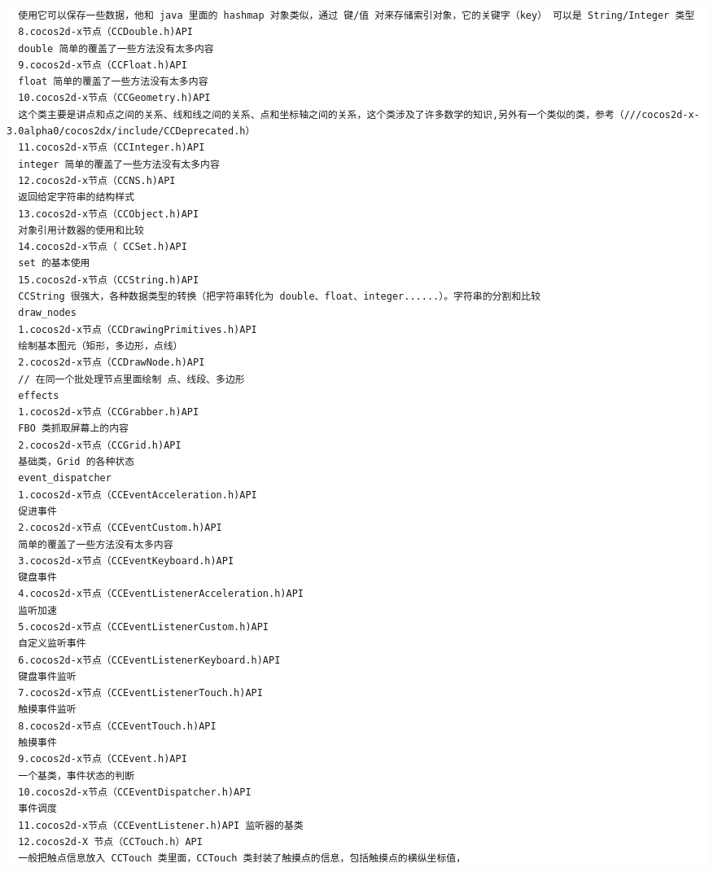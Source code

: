       使用它可以保存一些数据，他和 java 里面的 hashmap 对象类似，通过 键/值 对来存储索引对象，它的关键字（key） 可以是 String/Integer 类型
      8.cocos2d-x节点（CCDouble.h)API
      double 简单的覆盖了一些方法没有太多内容
      9.cocos2d-x节点（CCFloat.h)API
      float 简单的覆盖了一些方法没有太多内容
      10.cocos2d-x节点（CCGeometry.h)API
      这个类主要是讲点和点之间的关系、线和线之间的关系、点和坐标轴之间的关系，这个类涉及了许多数学的知识,另外有一个类似的类，参考（///cocos2d-x-3.0alpha0/cocos2dx/include/CCDeprecated.h）
      11.cocos2d-x节点（CCInteger.h)API
      integer 简单的覆盖了一些方法没有太多内容
      12.cocos2d-x节点（CCNS.h)API
      返回给定字符串的结构样式
      13.cocos2d-x节点（CCObject.h)API
      对象引用计数器的使用和比较
      14.cocos2d-x节点（ CCSet.h)API
      set 的基本使用
      15.cocos2d-x节点（CCString.h)API
      CCString 很强大，各种数据类型的转换（把字符串转化为 double、float、integer......）。字符串的分割和比较
      draw_nodes
      1.cocos2d-x节点（CCDrawingPrimitives.h)API
      绘制基本图元（矩形，多边形，点线）
      2.cocos2d-x节点（CCDrawNode.h)API
      // 在同一个批处理节点里面绘制 点、线段、多边形
      effects
      1.cocos2d-x节点（CCGrabber.h)API
      FBO 类抓取屏幕上的内容
      2.cocos2d-x节点（CCGrid.h)API
      基础类，Grid 的各种状态
      event_dispatcher
      1.cocos2d-x节点（CCEventAcceleration.h)API
      促进事件
      2.cocos2d-x节点（CCEventCustom.h)API
      简单的覆盖了一些方法没有太多内容
      3.cocos2d-x节点（CCEventKeyboard.h)API
      键盘事件
      4.cocos2d-x节点（CCEventListenerAcceleration.h)API
      监听加速
      5.cocos2d-x节点（CCEventListenerCustom.h)API
      自定义监听事件
      6.cocos2d-x节点（CCEventListenerKeyboard.h)API
      键盘事件监听
      7.cocos2d-x节点（CCEventListenerTouch.h)API
      触摸事件监听
      8.cocos2d-x节点（CCEventTouch.h)API
      触摸事件
      9.cocos2d-x节点（CCEvent.h)API
      一个基类，事件状态的判断
      10.cocos2d-x节点（CCEventDispatcher.h)API
      事件调度
      11.cocos2d-x节点（CCEventListener.h)API 监听器的基类
      12.cocos2d-X 节点（CCTouch.h）API
      一般把触点信息放入 CCTouch 类里面，CCTouch 类封装了触摸点的信息，包括触摸点的横纵坐标值，
      